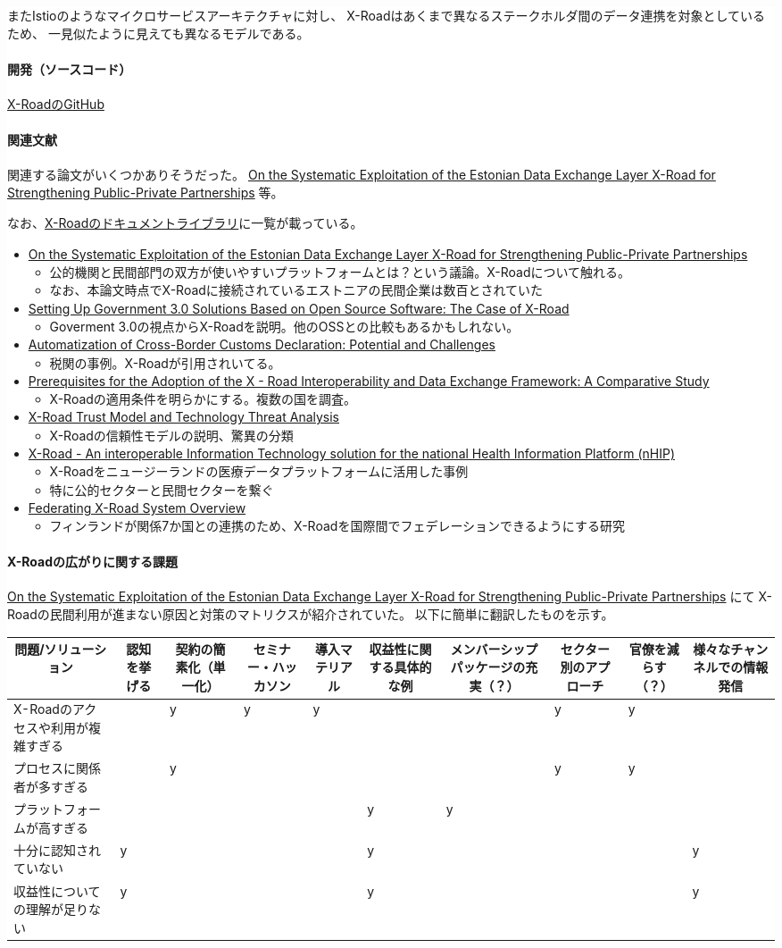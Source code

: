 またIstioのようなマイクロサービスアーキテクチャに対し、
X-Roadはあくまで異なるステークホルダ間のデータ連携を対象としているため、
一見似たように見えても異なるモデルである。

#### 開発（ソースコード）

[X-RoadのGitHub]

#### 関連文献

関連する論文がいくつかありそうだった。
[On the Systematic Exploitation of the Estonian Data Exchange Layer X-Road for Strengthening Public-Private Partnerships] 等。

なお、[X-Roadのドキュメントライブラリ]に一覧が載っている。

* [On the Systematic Exploitation of the Estonian Data Exchange Layer X-Road for Strengthening Public-Private Partnerships]
  * 公的機関と民間部門の双方が使いやすいプラットフォームとは？という議論。X-Roadについて触れる。
  * なお、本論文時点でX-Roadに接続されているエストニアの民間企業は数百とされていた
* [Setting Up Government 3.0 Solutions Based on Open Source Software: The Case of X-Road]
  * Goverment 3.0の視点からX-Roadを説明。他のOSSとの比較もあるかもしれない。
* [Automatization of Cross-Border Customs Declaration: Potential and Challenges]
  * 税関の事例。X-Roadが引用されいてる。
* [Prerequisites for the Adoption of the X - Road Interoperability and Data Exchange Framework: A Comparative Study]
  * X-Roadの適用条件を明らかにする。複数の国を調査。
* [X-Road Trust Model and Technology Threat Analysis]
  * X-Roadの信頼性モデルの説明、驚異の分類
* [X-Road - An interoperable Information Technology solution for the national Health Information Platform (nHIP)]
  * X-Roadをニュージーランドの医療データプラットフォームに活用した事例
  * 特に公的セクターと民間セクターを繋ぐ
* [Federating X-Road System Overview]
  * フィンランドが関係7か国との連携のため、X-Roadを国際間でフェデレーションできるようにする研究

#### X-Roadの広がりに関する課題

[On the Systematic Exploitation of the Estonian Data Exchange Layer X-Road for Strengthening Public-Private Partnerships] にて
X-Roadの民間利用が進まない原因と対策のマトリクスが紹介されていた。
以下に簡単に翻訳したものを示す。

| 問題/ソリューション                | 認知を挙げる | 契約の簡素化（単一化） | セミナー・ハッカソン | 導入マテリアル | 収益性に関する具体的な例 | メンバーシップパッケージの充実（？） | セクター別のアプローチ | 官僚を減らす（？） | 様々なチャンネルでの情報発信 |
| ---------------------------------- | ------------ | ---------------------- | -------------------- | -------------- | ------------------------ | ------------------------------------ | ---------------------- | ------------------ | ---------------------------- |
| X-Roadのアクセスや利用が複雑すぎる |              | y                      | y                    | y              |                          |                                      | y                      | y                  |                              |
| プロセスに関係者が多すぎる         |              | y                      |                      |                |                          |                                      | y                      | y                  |                              |
| プラットフォームが高すぎる         |              |                        |                      |                | y                        | y                                    |                        |                    |                              |
| 十分に認知されていない             | y            |                        |                      |                | y                        |                                      |                        |                    | y                            |
| 収益性についての理解が足りない     | y            |                        |                      |                | y                        |                                      |                        |                    | y                            |


[セキュリティ対策は何故必要か？]: https://www.aibsc.jp/joho/security/ness/01.html
[機密情報とは？営業秘密との違いや管理方法、漏洩リスク等を解説！]: https://locked.jp/blog/what-is-confidential-information/
[第1部　特集　「スマートICT」の戦略的活用でいかに日本に元気と成長をもたらすか]: https://www.soumu.go.jp/johotsusintokei/whitepaper/ja/h25/html/nc121210.html
[DATA COLLABORATION GUIDE]: https://www.data-collaboration.com/
[What is data collaboration?]: https://medium.com/infosum/what-is-data-collaboration-6519e604a365
[CROSSBEAM]: https://www.crossbeam.com/
[DATA ESCROW 101]: https://www.escrow-data.com/
[Codekeeperのエスクローサービス]: https://codekeeper.co/what-is-data-escrow.html
[Planetway]: https://planetway.com/
[PlanetCorss]: https://planetway.com/planetcross/
[Nortal]: https://nortal.com/
[Aktors]: http://www.aktors.ee/
[MISP]: https://www.misp-project.org/
[Snowflake Secure Data Sharingの紹介]: https://docs.snowflake.com/ja/user-guide/data-sharing-intro.html
[S3 Access Pointsに関するAWSブログ]: https://aws.amazon.com/jp/blogs/news/easily-manage-shared-data-sets-with-amazon-s3-access-points/
[S3アクセスポイントのうれしい点を自分なりの理解で解説してみる]: https://dev.classmethod.jp/articles/explain-the-good-point-of-s3-access-points/
[Amazon S3 Access Points]: https://aws.amazon.com/jp/s3/features/access-points/
[AWS Storage Gateway]: https://docs.aws.amazon.com/filegateway/latest/files3/StorageGatewayConcepts.html
[Amazon S3のバケットを特定のAWSアカウントに共有する]: https://dev.classmethod.jp/articles/amazon-s3-bucket-aws-account-share/
[Amazon Redshift Data Sharing が一般提供開始となり、東京リージョンでもご利用可能]: https://aws.amazon.com/jp/blogs/news/amazon-redshift-data-sharing-ga/
[Announcing Amazon Redshift data sharing (preview)]: https://aws.amazon.com/jp/blogs/big-data/announcing-amazon-redshift-data-sharing-preview/
[トレジャーデータ契約企業同士のデータ連携を簡単に実現する「Data Exchange」機能を紹介！]: https://www.treasuredata.co.jp/blog/data-exchange/
[CKAN]: https://ckan.org/
[CKANドキュメント]: https://docs.ckan.org/en/latest/contents.html
[CKANのショーケース]: https://ckan.org/showcase
[データカタログソフトウェア「CKAN」の使い方について備忘録]: https://www.ipride.co.jp/blog/3471
[Business Data Sharing Based on Open-Source Technology]: https://internationaldataspaces.org/business-data-sharing-based-on-open-source-technology/
[Eclipse Dataspace Connector]: https://projects.eclipse.org/projects/technology.dataspaceconnector
[eclipse-dataspaceconnector / DataSpaceConnector]: https://github.com/eclipse-dataspaceconnector/DataSpaceConnector
[X-Road]: https://x-road.global/
[X-Roadの歴史]: https://x-road.global/xroad-history
[X-Roadの組織モデル]: https://x-road.global/x-road-organizational-model
[X-Roadのアーキテクチャ]: https://x-road.global/architecture
[X-Roadエコシステム間のフェデレーション]: https://x-road.global/trust-federation
[X-Roadの開発ロードマップ]: https://x-road.global/development-roadmap
[X-RoadのGitHub]: https://github.com/nordic-institute/X-Road
[X-Road Implementation Models]: https://www.niis.org/blog/2020/3/30/x-road-implementation-models
[X-ROAD® WORLD MAP]: https://x-road.global/xroad-world-map?__hstc=120471575.8ab31103a23c029337fcc6ac2eeba453.1630655677978.1630655677978.1630655677978.1&__hssc=120471575.1.1630655677979&__hsfp=2033152857
[On the Systematic Exploitation of the Estonian Data Exchange Layer X-Road for Strengthening Public-Private Partnerships]: https://dl.acm.org/doi/abs/10.1145/3209415.3209441
[Setting Up Government 3.0 Solutions Based on Open Source Software: The Case of X-Road]: https://link.springer.com/chapter/10.1007/978-3-030-27325-5_6
[Automatization of Cross-Border Customs Declaration: Potential and Challenges]: https://link.springer.com/chapter/10.1007/978-3-030-57599-1_8
[Prerequisites for the Adoption of the X - Road Interoperability and Data Exchange Framework: A Comparative Study]: https://ieeexplore.ieee.org/abstract/document/9096704
[X-Road - An interoperable Information Technology solution for the national Health Information Platform (nHIP)]: https://x-road-document-library.s3.amazonaws.com/attachments/X-Road_-_An_interoperable_Information_Technology_solution_for_thenational_Health_Information_Platform_(nHIP).pdf
[Federating X-Road System Overview]: https://x-road-document-library.s3.amazonaws.com/attachments/Federating_X-Road_System_Overview.pdf
[X-Roadのドキュメントライブラリ]: https://x-road.global/xroad-library
[X-Road Trust Model and Technology Threat Analysis]: https://cyber.ee/research/theses/tarmo_oja_msc.pdf
[X-Roadのアーキテクチャ詳細]: https://github.com/nordic-institute/X-Road/blob/develop/doc/Architecture/arc-g_x-road_arhitecture.md
[Planetway社のプロフィール]: https://planetway.com/corporate-profile/
[AIDAC]: https://datacollab.cs.tsukuba.ac.jp/
[人工知能技術適用によるスマート社会の実現]: https://www.nedo.go.jp/activities/ZZJP_100137.html
[人工知能技術適用によるスマート社会の実現 プロジェクト紹介]: https://www.nedo.go.jp/content/100906019.pdf